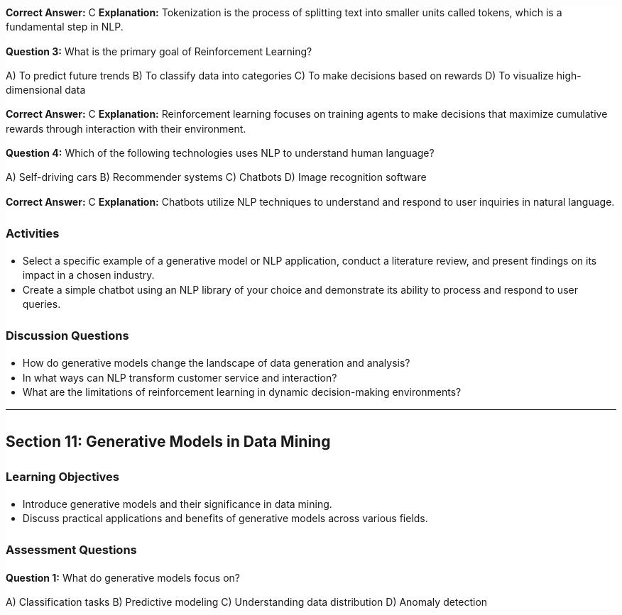 **Correct Answer:** C
**Explanation:** Tokenization is the process of splitting text into smaller units called tokens, which is a fundamental step in NLP.

**Question 3:** What is the primary goal of Reinforcement Learning?

  A) To predict future trends
  B) To classify data into categories
  C) To make decisions based on rewards
  D) To visualize high-dimensional data

**Correct Answer:** C
**Explanation:** Reinforcement learning focuses on training agents to make decisions that maximize cumulative rewards through interaction with their environment.

**Question 4:** Which of the following technologies uses NLP to understand human language?

  A) Self-driving cars
  B) Recommender systems
  C) Chatbots
  D) Image recognition software

**Correct Answer:** C
**Explanation:** Chatbots utilize NLP techniques to understand and respond to user inquiries in natural language.

### Activities
- Select a specific example of a generative model or NLP application, conduct a literature review, and present findings on its impact in a chosen industry.
- Create a simple chatbot using an NLP library of your choice and demonstrate its ability to process and respond to user queries.

### Discussion Questions
- How do generative models change the landscape of data generation and analysis?
- In what ways can NLP transform customer service and interaction?
- What are the limitations of reinforcement learning in dynamic decision-making environments?

---

## Section 11: Generative Models in Data Mining

### Learning Objectives
- Introduce generative models and their significance in data mining.
- Discuss practical applications and benefits of generative models across various fields.

### Assessment Questions

**Question 1:** What do generative models focus on?

  A) Classification tasks
  B) Predictive modeling
  C) Understanding data distribution
  D) Anomaly detection
